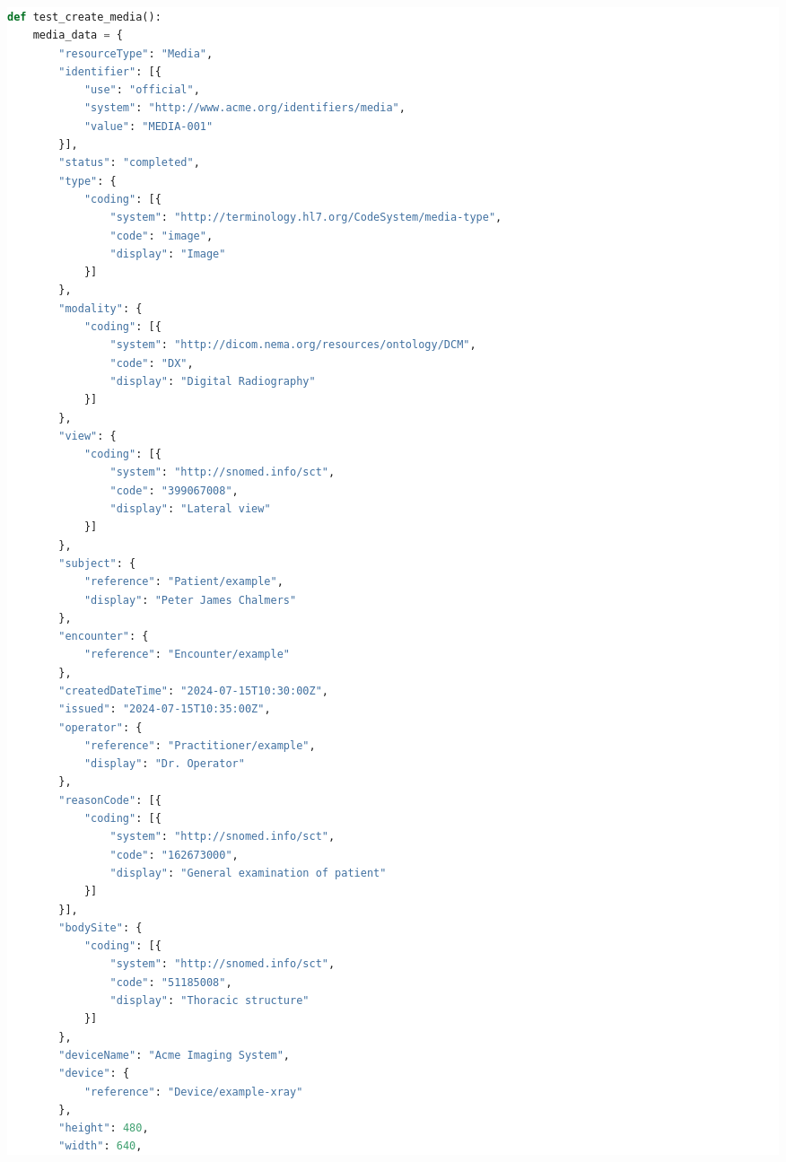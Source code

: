 ```python
def test_create_media():
    media_data = {
        "resourceType": "Media",
        "identifier": [{
            "use": "official",
            "system": "http://www.acme.org/identifiers/media",
            "value": "MEDIA-001"
        }],
        "status": "completed",
        "type": {
            "coding": [{
                "system": "http://terminology.hl7.org/CodeSystem/media-type",
                "code": "image",
                "display": "Image"
            }]
        },
        "modality": {
            "coding": [{
                "system": "http://dicom.nema.org/resources/ontology/DCM",
                "code": "DX",
                "display": "Digital Radiography"
            }]
        },
        "view": {
            "coding": [{
                "system": "http://snomed.info/sct",
                "code": "399067008",
                "display": "Lateral view"
            }]
        },
        "subject": {
            "reference": "Patient/example",
            "display": "Peter James Chalmers"
        },
        "encounter": {
            "reference": "Encounter/example"
        },
        "createdDateTime": "2024-07-15T10:30:00Z",
        "issued": "2024-07-15T10:35:00Z",
        "operator": {
            "reference": "Practitioner/example",
            "display": "Dr. Operator"
        },
        "reasonCode": [{
            "coding": [{
                "system": "http://snomed.info/sct",
                "code": "162673000",
                "display": "General examination of patient"
            }]
        }],
        "bodySite": {
            "coding": [{
                "system": "http://snomed.info/sct",
                "code": "51185008",
                "display": "Thoracic structure"
            }]
        },
        "deviceName": "Acme Imaging System",
        "device": {
            "reference": "Device/example-xray"
        },
        "height": 480,
        "width": 640,
```